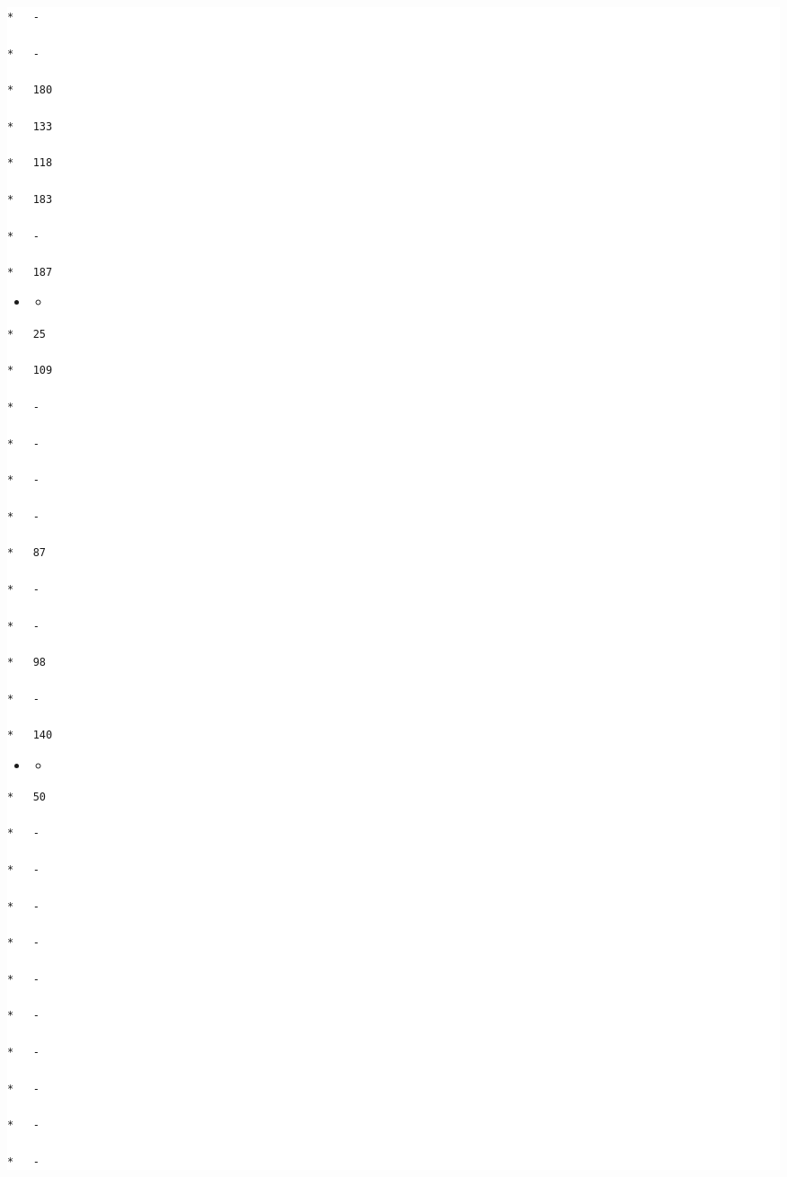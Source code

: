     *   -

    *   -

    *   180

    *   133

    *   118

    *   183

    *   -

    *   187


*    *
    *   25

    *   109

    *   -

    *   -

    *   -

    *   -

    *   87

    *   -

    *   -

    *   98

    *   -

    *   140


*    *
    *   50

    *   -

    *   -

    *   -

    *   -

    *   -

    *   -

    *   -

    *   -

    *   -

    *   -
